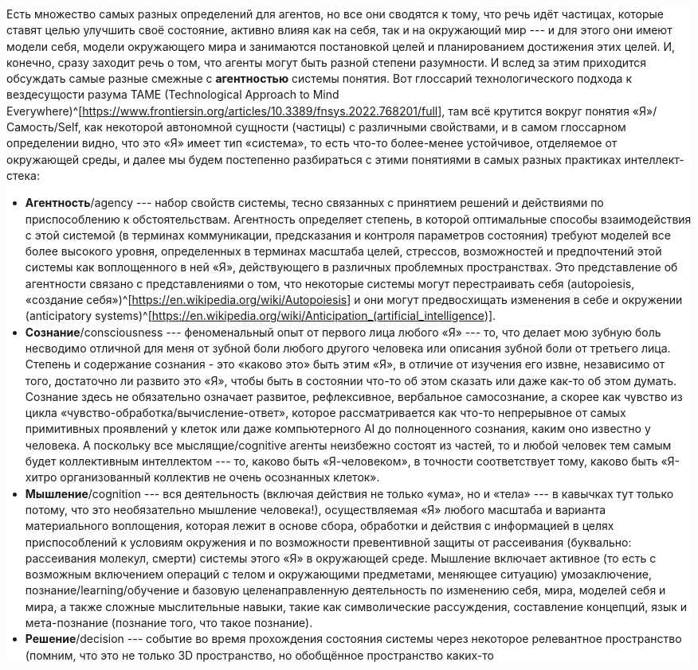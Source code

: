 Есть множество самых разных определений для агентов, но все они сводятся
к тому, что речь идёт частицах, которые ставят целью улучшить своё
состояние, активно влияя как на себя, так и на окружающий мир --- и для
этого они имеют модели себя, модели окружающего мира и занимаются
постановкой целей и планированием достижения этих целей. И, конечно,
сразу заходит речь о том, что агенты могут быть разной степени
разумности. И вслед за этим приходится обсуждать самые разные смежные с
**агентностью** системы понятия. Вот глоссарий технологического подхода
к вездесущости разума TAME (Technological Approach to Mind
Everywhere)^[<https://www.frontiersin.org/articles/10.3389/fnsys.2022.768201/full>],
там всё крутится вокруг понятия «Я»/Самость/Self, как некоторой
автономной сущности (частицы) с различными свойствами, и в самом
глоссарном определении видно, что это «Я» имеет тип «система», то есть
что-то более-менее устойчивое, отделяемое от окружающей среды, и далее
мы будем постепенно разбираться с этими понятиями в самых разных
практиках интеллект-стека:

-   **Агентность**/agency --- набор свойств системы, тесно связанных с
    принятием решений и действиями по приспособлению к обстоятельствам.
    Агентность определяет степень, в которой оптимальные способы
    взаимодействия с этой системой (в терминах коммуникации,
    предсказания и контроля параметров состояния) требуют моделей все
    более высокого уровня, определенных в терминах масштаба целей,
    стрессов, возможностей и предпочтений этой системы как воплощенного
    в ней «Я», действующего в различных проблемных пространствах. Это
    представление об агентности связано с представлениями о том, что
    некоторые системы могут перестраивать себя (autopoiesis, «создание
    себя»)^[<https://en.wikipedia.org/wiki/Autopoiesis>]
    и они могут предвосхищать изменения в себе и окружении (anticipatory
    systems)^[<https://en.wikipedia.org/wiki/Anticipation_(artificial_intelligence>)].
-   **Сознание**/consciousness --- феноменальный опыт от первого лица
    любого «Я» --- то, что делает мою зубную боль несводимо отличной для
    меня от зубной боли любого другого человека или описания зубной боли
    от третьего лица. Степень и содержание сознания - это «каково это»
    быть этим «Я», в отличие от изучения его извне, независимо от того,
    достаточно ли развито это «Я», чтобы быть в состоянии что-то об этом
    сказать или даже как-то об этом думать. Сознание здесь не
    обязательно означает развитое, рефлексивное, вербальное
    самосознание, а скорее как чувство из цикла
    «чувство-обработка/вычисление-ответ», которое рассматривается как
    что-то непрерывное от самых примитивных проявлений у клеток или даже
    компьютерного AI до полноценного сознания, каким оно известно у
    человека. А поскольку все мыслящие/cognitive агенты неизбежно
    состоят из частей, то и любой человек тем самым будет коллективным
    интеллектом --- то, каково быть «Я-человеком», в точности
    соответствует тому, каково быть «Я-хитро организованный коллектив не
    очень осознанных клеток».
-   **Мышление**/cognition --- вся деятельность (включая действия не
    только «ума», но и «тела» --- в кавычках тут только потому, что это
    необязательно мышление человека!), осуществляемая «Я» любого
    масштаба и варианта материального воплощения, которая лежит в основе
    сбора, обработки и действия с информацией в целях приспособлений к
    условиям окружения и по возможности превентивной защиты от
    рассеивания (буквально: рассеивания молекул, смерти) системы этого
    «Я» в окружающей среде. Мышление включает активное (то есть с
    возможным включением операций с телом и окружающими предметами,
    меняющее ситуацию) умозаключение, познание/learning/обучение и
    базовую целенаправленную деятельность по изменению себя, мира,
    моделей себя и мира, а также сложные мыслительные навыки, такие как
    символические рассуждения, составление концепций, язык и
    мета-познание (познание того, что такое познание).
-   **Решение**/decision --- событие во время прохождения состояния
    системы через некоторое релевантное пространство (помним, что это не
    только 3D пространство, но обобщённое пространство каких-то